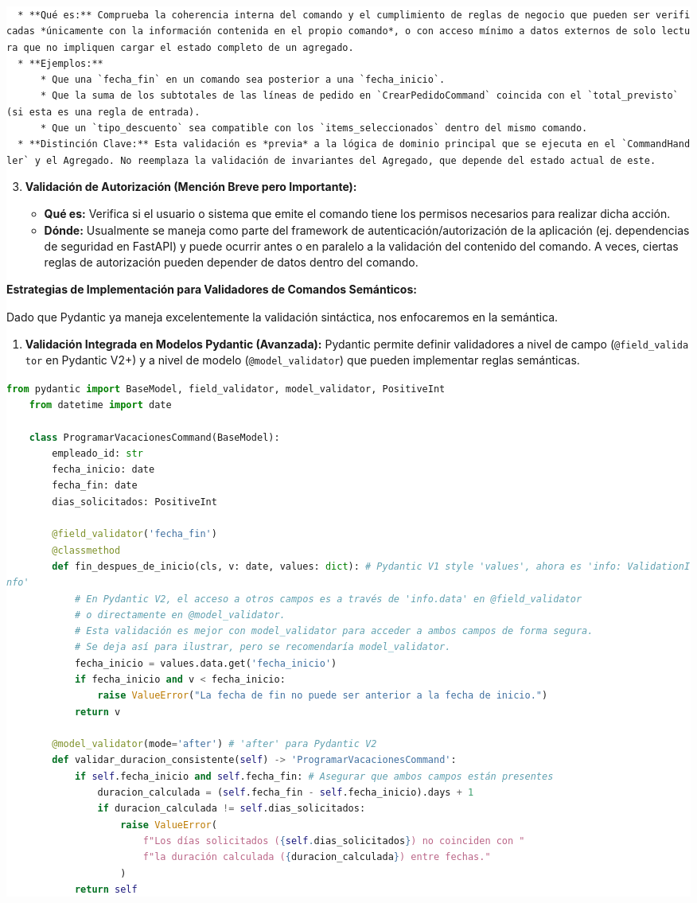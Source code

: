       * **Qué es:** Comprueba la coherencia interna del comando y el cumplimiento de reglas de negocio que pueden ser verificadas *únicamente con la información contenida en el propio comando*, o con acceso mínimo a datos externos de solo lectura que no impliquen cargar el estado completo de un agregado.
      * **Ejemplos:**
          * Que una `fecha_fin` en un comando sea posterior a una `fecha_inicio`.
          * Que la suma de los subtotales de las líneas de pedido en `CrearPedidoCommand` coincida con el `total_previsto` (si esta es una regla de entrada).
          * Que un `tipo_descuento` sea compatible con los `items_seleccionados` dentro del mismo comando.
      * **Distinción Clave:** Esta validación es *previa* a la lógica de dominio principal que se ejecuta en el `CommandHandler` y el Agregado. No reemplaza la validación de invariantes del Agregado, que depende del estado actual de este.

3.  **Validación de Autorización (Mención Breve pero Importante):**

      * **Qué es:** Verifica si el usuario o sistema que emite el comando tiene los permisos necesarios para realizar dicha acción.
      * **Dónde:** Usualmente se maneja como parte del framework de autenticación/autorización de la aplicación (ej. dependencias de seguridad en FastAPI) y puede ocurrir antes o en paralelo a la validación del contenido del comando. A veces, ciertas reglas de autorización pueden depender de datos dentro del comando.

**Estrategias de Implementación para Validadores de Comandos Semánticos:**

Dado que Pydantic ya maneja excelentemente la validación sintáctica, nos enfocaremos en la semántica.

1.  **Validación Integrada en Modelos Pydantic (Avanzada):**
    Pydantic permite definir validadores a nivel de campo (`@field_validator` en Pydantic V2+) y a nivel de modelo (`@model_validator`) que pueden implementar reglas semánticas.

```python
from pydantic import BaseModel, field_validator, model_validator, PositiveInt
    from datetime import date

    class ProgramarVacacionesCommand(BaseModel):
        empleado_id: str
        fecha_inicio: date
        fecha_fin: date
        dias_solicitados: PositiveInt

        @field_validator('fecha_fin')
        @classmethod
        def fin_despues_de_inicio(cls, v: date, values: dict): # Pydantic V1 style 'values', ahora es 'info: ValidationInfo'
            # En Pydantic V2, el acceso a otros campos es a través de 'info.data' en @field_validator
            # o directamente en @model_validator.
            # Esta validación es mejor con model_validator para acceder a ambos campos de forma segura.
            # Se deja así para ilustrar, pero se recomendaría model_validator.
            fecha_inicio = values.data.get('fecha_inicio')
            if fecha_inicio and v < fecha_inicio:
                raise ValueError("La fecha de fin no puede ser anterior a la fecha de inicio.")
            return v

        @model_validator(mode='after') # 'after' para Pydantic V2
        def validar_duracion_consistente(self) -> 'ProgramarVacacionesCommand':
            if self.fecha_inicio and self.fecha_fin: # Asegurar que ambos campos están presentes
                duracion_calculada = (self.fecha_fin - self.fecha_inicio).days + 1
                if duracion_calculada != self.dias_solicitados:
                    raise ValueError(
                        f"Los días solicitados ({self.dias_solicitados}) no coinciden con "
                        f"la duración calculada ({duracion_calculada}) entre fechas."
                    )
            return self
```
